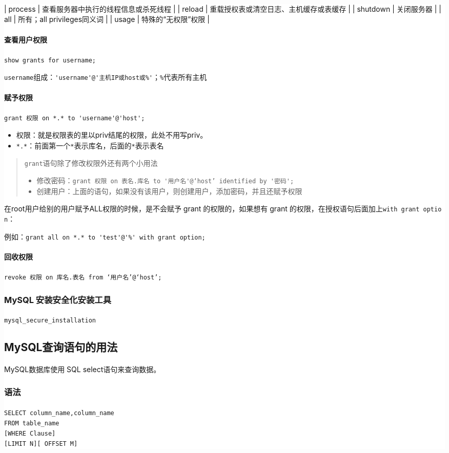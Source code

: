 | process    | 查看服务器中执行的线程信息或杀死线程   |
| reload     | 重载授权表或清空日志、主机缓存或表缓存 |
| shutdown   | 关闭服务器                             |
| all        | 所有；all privileges同义词             |
| usage      | 特殊的“无权限”权限                     |

#### 查看用户权限

```
show grants for username;
```

`username`组成：`'username'@'主机IP或host或%'`；`%`代表所有主机

#### 赋予权限

```
grant 权限 on *.* to 'username'@'host';
```

- 权限：就是权限表的里以priv结尾的权限，此处不用写priv。
- `*.*`：前面第一个`*`表示库名，后面的`*`表示表名

> `grant`语句除了修改权限外还有两个小用法
>
> - 修改密码：`grant 权限 on 表名.库名 to '用户名'@‘host’ identified by '密码';`
> - 创建用户：上面的语句，如果没有该用户，则创建用户，添加密码，并且还赋予权限

在root用户给别的用户赋予ALL权限的时候，是不会赋予 grant 的权限的，如果想有 grant 的权限，在授权语句后面加上`with grant option`：

例如：`grant all on *.* to 'test'@'%' with grant option;`

#### 回收权限

```
revoke 权限 on 库名.表名 from ‘用户名’@‘host’;
```

### MySQL 安装安全化安装工具

```
mysql_secure_installation
```

## MySQL查询语句的用法

MySQL数据库使用 SQL select语句来查询数据。

### 语法

```shell
SELECT column_name,column_name
FROM table_name
[WHERE Clause]
[LIMIT N][ OFFSET M]
```
